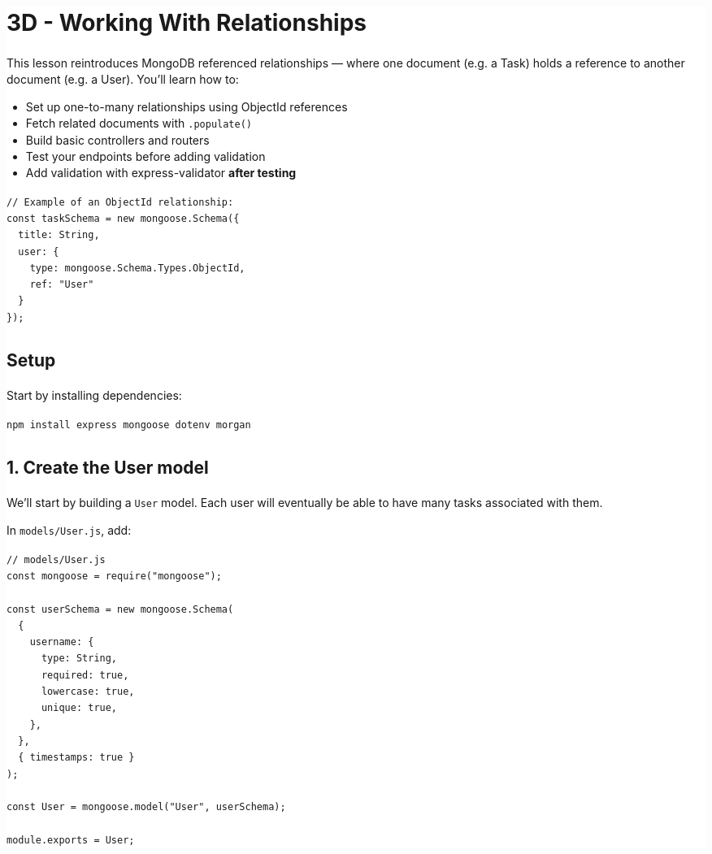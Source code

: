 # 3D - Working With Relationships

This lesson reintroduces MongoDB referenced relationships — where one document (e.g. a Task) holds a reference to another document (e.g. a User). You’ll learn how to:

- Set up one-to-many relationships using ObjectId references
- Fetch related documents with `.populate()`
- Build basic controllers and routers
- Test your endpoints before adding validation
- Add validation with express-validator **after testing**

```
// Example of an ObjectId relationship:
const taskSchema = new mongoose.Schema({
  title: String,
  user: {
    type: mongoose.Schema.Types.ObjectId,
    ref: "User"
  }
});
```
## Setup

Start by installing dependencies:

```bash
npm install express mongoose dotenv morgan
```

## 1. Create the User model

We’ll start by building a `User` model. Each user will eventually be able to have many tasks associated with them.

In `models/User.js`, add:

```
// models/User.js
const mongoose = require("mongoose");

const userSchema = new mongoose.Schema(
  {
    username: {
      type: String,
      required: true,
      lowercase: true,
      unique: true,
    },
  },
  { timestamps: true }
);

const User = mongoose.model("User", userSchema);

module.exports = User;
```
